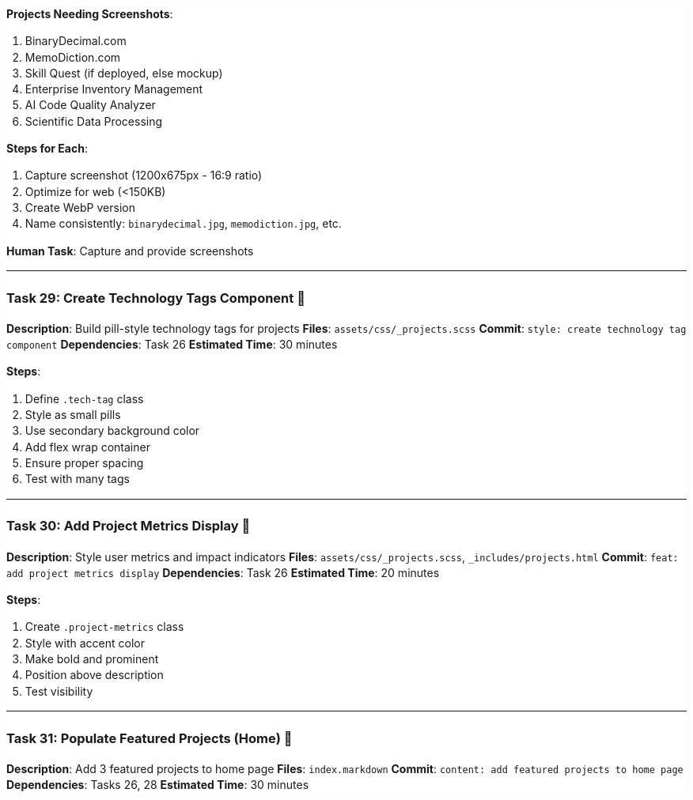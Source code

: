 **Projects Needing Screenshots**:
1. BinaryDecimal.com
2. MemoDiction.com
3. Skill Quest (if deployed, else mockup)
4. Enterprise Inventory Management
5. AI Code Quality Analyzer
6. Scientific Data Processing

**Steps for Each**:
1. Capture screenshot (1200x675px - 16:9 ratio)
2. Optimize for web (<150KB)
3. Create WebP version
4. Name consistently: `binarydecimal.jpg`, `memodiction.jpg`, etc.

**Human Task**: Capture and provide screenshots

---

### Task 29: Create Technology Tags Component 🤖
**Description**: Build pill-style technology tags for projects
**Files**: `assets/css/_projects.scss`
**Commit**: `style: create technology tag component`
**Dependencies**: Task 26
**Estimated Time**: 30 minutes

**Steps**:
1. Define `.tech-tag` class
2. Style as small pills
3. Use secondary background color
4. Add flex wrap container
5. Ensure proper spacing
6. Test with many tags

---

### Task 30: Add Project Metrics Display 🤖
**Description**: Style user metrics and impact indicators
**Files**: `assets/css/_projects.scss`, `_includes/projects.html`
**Commit**: `feat: add project metrics display`
**Dependencies**: Task 26
**Estimated Time**: 20 minutes

**Steps**:
1. Create `.project-metrics` class
2. Style with accent color
3. Make bold and prominent
4. Position above description
5. Test visibility

---

### Task 31: Populate Featured Projects (Home) 🤖
**Description**: Add 3 featured projects to home page
**Files**: `index.markdown`
**Commit**: `content: add featured projects to home page`
**Dependencies**: Tasks 26, 28
**Estimated Time**: 30 minutes
